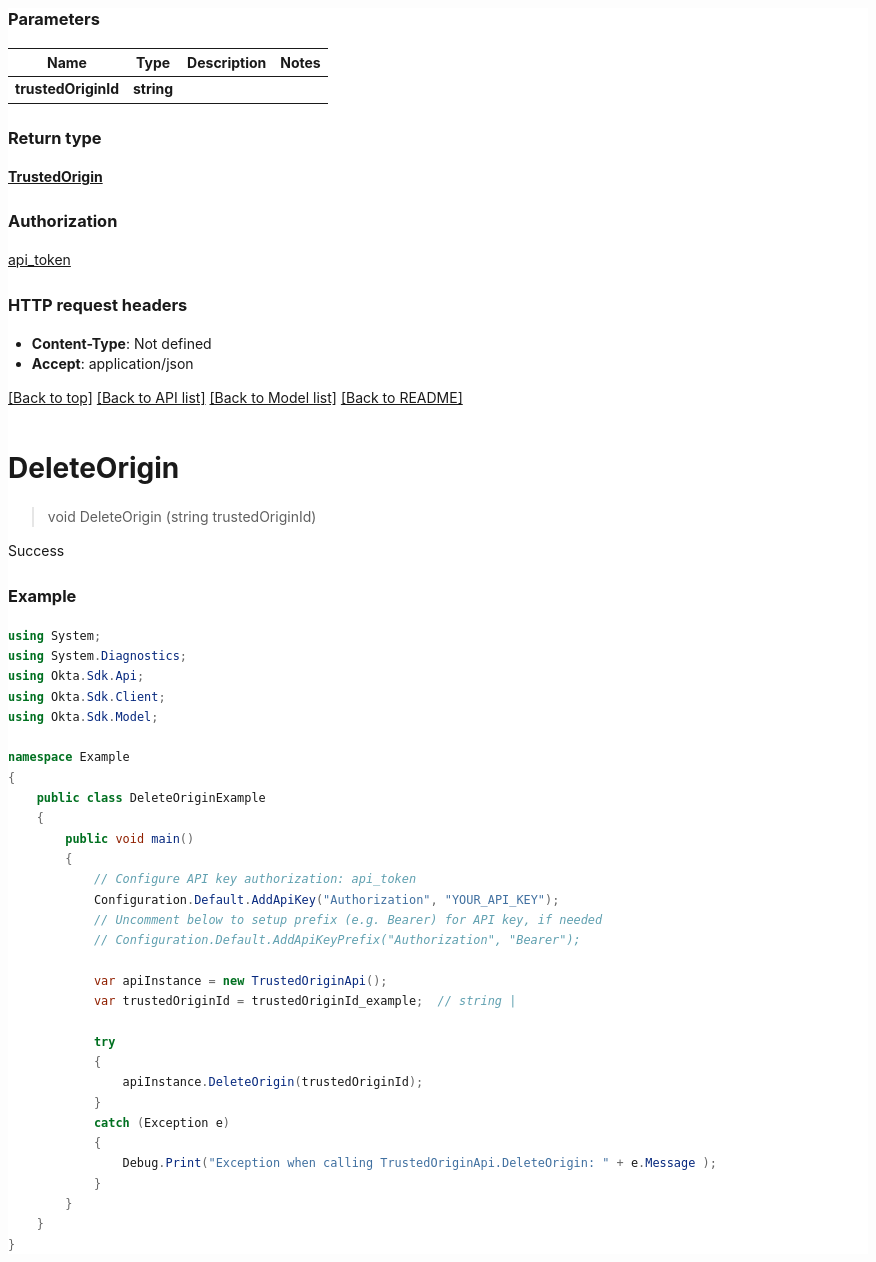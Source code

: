 ```csharp
```

### Parameters

Name | Type | Description  | Notes
------------- | ------------- | ------------- | -------------
 **trustedOriginId** | **string**|  | 

### Return type

[**TrustedOrigin**](TrustedOrigin.md)

### Authorization

[api_token](../README.md#api_token)

### HTTP request headers

 - **Content-Type**: Not defined
 - **Accept**: application/json

[[Back to top]](#) [[Back to API list]](../README.md#documentation-for-api-endpoints) [[Back to Model list]](../README.md#documentation-for-models) [[Back to README]](../README.md)
<a name="deleteorigin"></a>
# **DeleteOrigin**
> void DeleteOrigin (string trustedOriginId)



Success

### Example
```csharp
using System;
using System.Diagnostics;
using Okta.Sdk.Api;
using Okta.Sdk.Client;
using Okta.Sdk.Model;

namespace Example
{
    public class DeleteOriginExample
    {
        public void main()
        {
            // Configure API key authorization: api_token
            Configuration.Default.AddApiKey("Authorization", "YOUR_API_KEY");
            // Uncomment below to setup prefix (e.g. Bearer) for API key, if needed
            // Configuration.Default.AddApiKeyPrefix("Authorization", "Bearer");

            var apiInstance = new TrustedOriginApi();
            var trustedOriginId = trustedOriginId_example;  // string | 

            try
            {
                apiInstance.DeleteOrigin(trustedOriginId);
            }
            catch (Exception e)
            {
                Debug.Print("Exception when calling TrustedOriginApi.DeleteOrigin: " + e.Message );
            }
        }
    }
}
```